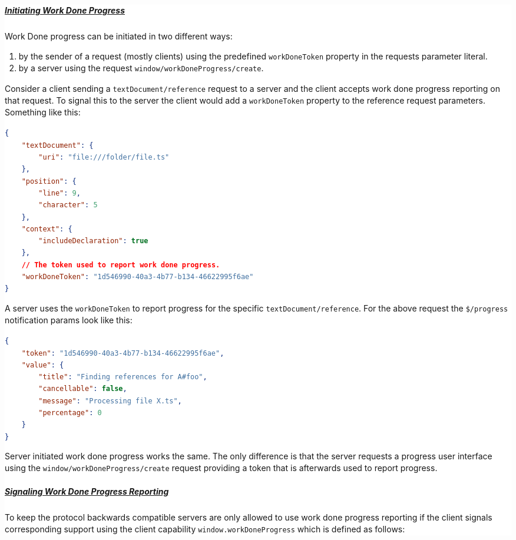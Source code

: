##### <a href="#initiatingWorkDoneProgress" name="initiatingWorkDoneProgress" class="anchor">  Initiating Work Done Progress </a>

Work Done progress can be initiated in two different ways:

1. by the sender of a request (mostly clients) using the predefined `workDoneToken` property in the requests parameter literal.
1. by a server using the request `window/workDoneProgress/create`.

Consider a client sending a `textDocument/reference` request to a server and the client accepts work done progress reporting on that request. To signal this to the server the client would add a `workDoneToken` property to the reference request parameters. Something like this:

```json
{
	"textDocument": {
		"uri": "file:///folder/file.ts"
	},
	"position": {
		"line": 9,
		"character": 5
	},
	"context": {
		"includeDeclaration": true
	},
	// The token used to report work done progress.
	"workDoneToken": "1d546990-40a3-4b77-b134-46622995f6ae"
}
```

A server uses the `workDoneToken` to report progress for the specific `textDocument/reference`. For the above request the `$/progress` notification params look like this:

```json
{
	"token": "1d546990-40a3-4b77-b134-46622995f6ae",
	"value": {
		"title": "Finding references for A#foo",
		"cancellable": false,
		"message": "Processing file X.ts",
		"percentage": 0
	}
}
```

Server initiated work done progress works the same. The only difference is that the server requests a progress user interface using the `window/workDoneProgress/create` request providing a token that is afterwards used to report progress.

##### <a href="#signalingWorkDoneProgressReporting" name="signalingWorkDoneProgressReporting" class="anchor"> Signaling Work Done Progress Reporting </a>

To keep the protocol backwards compatible servers are only allowed to use work done progress reporting if the client signals corresponding support using the client capability `window.workDoneProgress` which is defined as follows:
